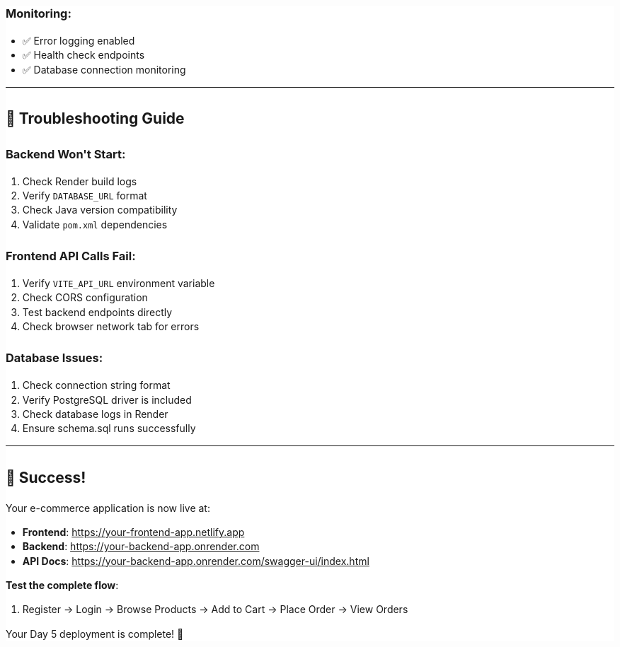 ### Monitoring:
- ✅ Error logging enabled
- ✅ Health check endpoints
- ✅ Database connection monitoring

---

## 🚨 Troubleshooting Guide

### Backend Won't Start:
1. Check Render build logs
2. Verify `DATABASE_URL` format
3. Check Java version compatibility
4. Validate `pom.xml` dependencies

### Frontend API Calls Fail:
1. Verify `VITE_API_URL` environment variable
2. Check CORS configuration
3. Test backend endpoints directly
4. Check browser network tab for errors

### Database Issues:
1. Check connection string format
2. Verify PostgreSQL driver is included
3. Check database logs in Render
4. Ensure schema.sql runs successfully

---

## 🎉 Success! 

Your e-commerce application is now live at:
- **Frontend**: https://your-frontend-app.netlify.app
- **Backend**: https://your-backend-app.onrender.com
- **API Docs**: https://your-backend-app.onrender.com/swagger-ui/index.html

**Test the complete flow**:
1. Register → Login → Browse Products → Add to Cart → Place Order → View Orders

Your Day 5 deployment is complete! 🚀

